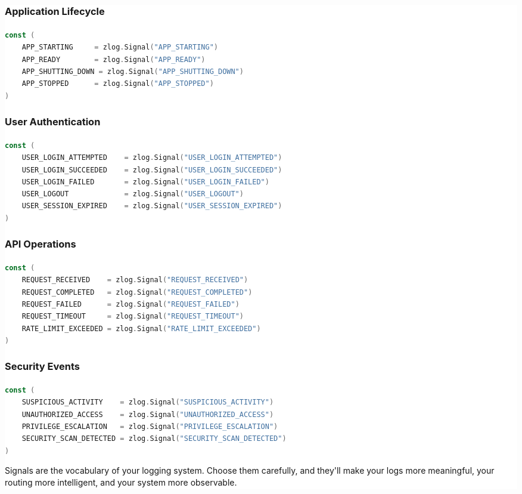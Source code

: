 ### Application Lifecycle
```go
const (
    APP_STARTING     = zlog.Signal("APP_STARTING")
    APP_READY        = zlog.Signal("APP_READY")
    APP_SHUTTING_DOWN = zlog.Signal("APP_SHUTTING_DOWN")
    APP_STOPPED      = zlog.Signal("APP_STOPPED")
)
```

### User Authentication
```go
const (
    USER_LOGIN_ATTEMPTED    = zlog.Signal("USER_LOGIN_ATTEMPTED")
    USER_LOGIN_SUCCEEDED    = zlog.Signal("USER_LOGIN_SUCCEEDED")
    USER_LOGIN_FAILED       = zlog.Signal("USER_LOGIN_FAILED")
    USER_LOGOUT             = zlog.Signal("USER_LOGOUT")
    USER_SESSION_EXPIRED    = zlog.Signal("USER_SESSION_EXPIRED")
)
```

### API Operations
```go
const (
    REQUEST_RECEIVED    = zlog.Signal("REQUEST_RECEIVED")
    REQUEST_COMPLETED   = zlog.Signal("REQUEST_COMPLETED")
    REQUEST_FAILED      = zlog.Signal("REQUEST_FAILED")
    REQUEST_TIMEOUT     = zlog.Signal("REQUEST_TIMEOUT")
    RATE_LIMIT_EXCEEDED = zlog.Signal("RATE_LIMIT_EXCEEDED")
)
```

### Security Events
```go
const (
    SUSPICIOUS_ACTIVITY    = zlog.Signal("SUSPICIOUS_ACTIVITY")
    UNAUTHORIZED_ACCESS    = zlog.Signal("UNAUTHORIZED_ACCESS")
    PRIVILEGE_ESCALATION   = zlog.Signal("PRIVILEGE_ESCALATION")
    SECURITY_SCAN_DETECTED = zlog.Signal("SECURITY_SCAN_DETECTED")
)
```

Signals are the vocabulary of your logging system. Choose them carefully, and they'll make your logs more meaningful, your routing more intelligent, and your system more observable.